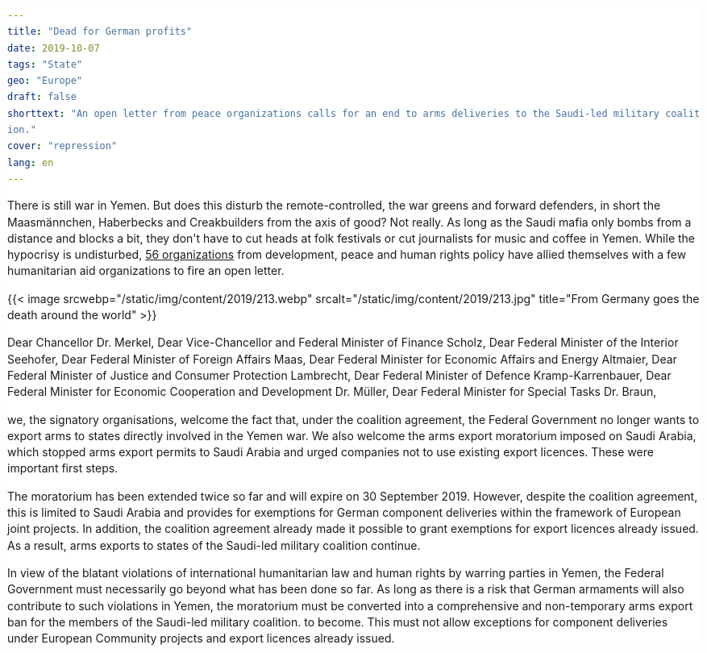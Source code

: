 ```yaml
---
title: "Dead for German profits"
date: 2019-10-07
tags: "State"
geo: "Europe"
draft: false
shorttext: "An open letter from peace organizations calls for an end to arms deliveries to the Saudi-led military coalition."
cover: "repression"
lang: en
---
```


There is still war in Yemen. But does this disturb the remote-controlled, the war greens and forward defenders, in short the Maasmännchen, Haberbecks and Creakbuilders from the axis of good? Not really. As long as the Saudi mafia only bombs from a distance and blocks a bit, they don't have to cut heads at folk festivals or cut journalists for music and coffee in Yemen. While the hypocrisy is undisturbed, [56 organizations](http://justicenow.de/2019-09-20/krieg-im-jemen-offener-brief-an-die-mitglieder-des-bundessicherheitsrates/ "Krieg im Jemen – Offener Brief an die Mitglieder des Bundessicherheitsrates") from development, peace and human rights policy have allied themselves with a few humanitarian aid organizations to fire an open letter.

{{< image srcwebp="/static/img/content/2019/213.webp" srcalt="/static/img/content/2019/213.jpg" title="From Germany goes the death around the world" >}}

Dear Chancellor Dr. Merkel,
Dear Vice-Chancellor and Federal Minister of Finance Scholz,
Dear Federal Minister of the Interior Seehofer,
Dear Federal Minister of Foreign Affairs Maas,
Dear Federal Minister for Economic Affairs and Energy Altmaier,
Dear Federal Minister of Justice and Consumer Protection Lambrecht,
Dear Federal Minister of Defence Kramp-Karrenbauer,
Dear Federal Minister for Economic Cooperation and Development Dr. Müller,
Dear Federal Minister for Special Tasks Dr. Braun,

we, the signatory organisations, welcome the fact that, under the coalition agreement, the Federal Government no longer wants to export arms to states directly involved in the Yemen war. We also welcome the arms export moratorium imposed on Saudi Arabia, which stopped arms export permits to Saudi Arabia and urged companies not to use existing export licences. These were important first steps.

The moratorium has been extended twice so far and will expire on 30 September 2019. However, despite the coalition agreement, this is limited to Saudi Arabia and provides for exemptions for German component deliveries within the framework of European joint projects. In addition, the coalition agreement already made it possible to grant exemptions for export licences already issued. As a result, arms exports to states of the Saudi-led military coalition continue.

In view of the blatant violations of international humanitarian law and human rights by warring parties in Yemen, the Federal Government must necessarily go beyond what has been done so far. As long as there is a risk that German armaments will also contribute to such violations in Yemen, the moratorium must be converted into a comprehensive and non-temporary arms export ban for the members of the Saudi-led military coalition. to become. This must not allow exceptions for component deliveries under European Community projects and export licences already issued.
